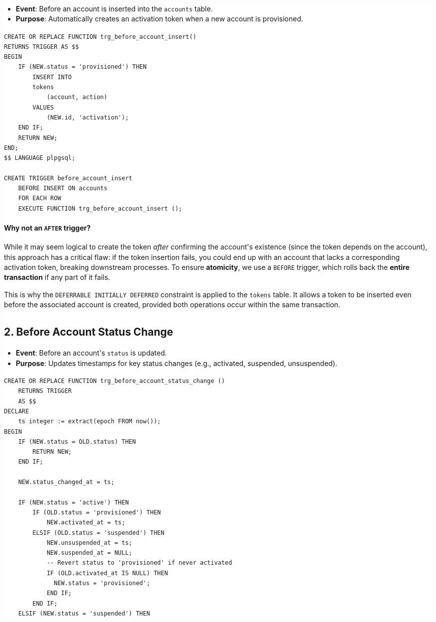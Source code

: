- **Event**: Before an account is inserted into the `accounts` table.
- **Purpose**: Automatically creates an activation token when a new account is provisioned.

```plpgsql
CREATE OR REPLACE FUNCTION trg_before_account_insert()
RETURNS TRIGGER AS $$
BEGIN
    IF (NEW.status = 'provisioned') THEN
        INSERT INTO
        tokens
            (account, action)
        VALUES
            (NEW.id, 'activation');
    END IF;
    RETURN NEW;
END;
$$ LANGUAGE plpgsql;

CREATE TRIGGER before_account_insert
    BEFORE INSERT ON accounts
    FOR EACH ROW
    EXECUTE FUNCTION trg_before_account_insert ();
```

#### Why not an `AFTER` trigger?

While it may seem logical to create the token _after_ confirming the account's existence (since the token depends on the account), this approach has a critical flaw: if the token insertion fails, you could end up with an account that lacks a corresponding activation token, breaking downstream processes. To ensure **atomicity**, we use a `BEFORE` trigger, which rolls back the **entire transaction** if any part of it fails.

This is why the `DEFERRABLE INITIALLY DEFERRED` constraint is applied to the `tokens` table. It allows a token to be inserted even before the associated account is created, provided both operations occur within the same transaction.

## 2. **Before Account Status Change**

- **Event**: Before an account's `status` is updated.
- **Purpose**: Updates timestamps for key status changes (e.g., activated, suspended, unsuspended).

```plpgsql
CREATE OR REPLACE FUNCTION trg_before_account_status_change ()
    RETURNS TRIGGER
    AS $$
DECLARE
    ts integer := extract(epoch FROM now());
BEGIN
    IF (NEW.status = OLD.status) THEN
        RETURN NEW;
    END IF;

    NEW.status_changed_at = ts;

    IF (NEW.status = 'active') THEN
        IF (OLD.status = 'provisioned') THEN
            NEW.activated_at = ts;
        ELSIF (OLD.status = 'suspended') THEN
            NEW.unsuspended_at = ts;
            NEW.suspended_at = NULL;
            -- Revert status to 'provisioned' if never activated
            IF (OLD.activated_at IS NULL) THEN
              NEW.status = 'provisioned';
            END IF;
        END IF;
    ELSIF (NEW.status = 'suspended') THEN
```